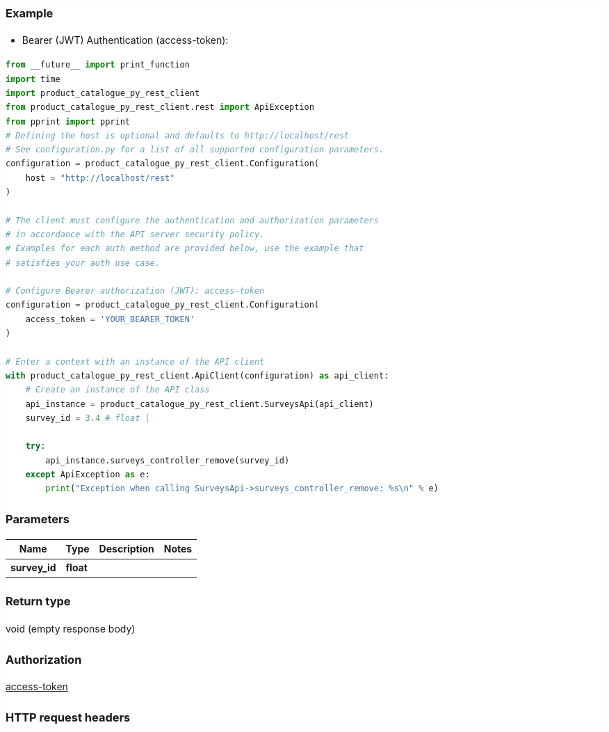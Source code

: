 
### Example

* Bearer (JWT) Authentication (access-token):
```python
from __future__ import print_function
import time
import product_catalogue_py_rest_client
from product_catalogue_py_rest_client.rest import ApiException
from pprint import pprint
# Defining the host is optional and defaults to http://localhost/rest
# See configuration.py for a list of all supported configuration parameters.
configuration = product_catalogue_py_rest_client.Configuration(
    host = "http://localhost/rest"
)

# The client must configure the authentication and authorization parameters
# in accordance with the API server security policy.
# Examples for each auth method are provided below, use the example that
# satisfies your auth use case.

# Configure Bearer authorization (JWT): access-token
configuration = product_catalogue_py_rest_client.Configuration(
    access_token = 'YOUR_BEARER_TOKEN'
)

# Enter a context with an instance of the API client
with product_catalogue_py_rest_client.ApiClient(configuration) as api_client:
    # Create an instance of the API class
    api_instance = product_catalogue_py_rest_client.SurveysApi(api_client)
    survey_id = 3.4 # float | 

    try:
        api_instance.surveys_controller_remove(survey_id)
    except ApiException as e:
        print("Exception when calling SurveysApi->surveys_controller_remove: %s\n" % e)
```

### Parameters

Name | Type | Description  | Notes
------------- | ------------- | ------------- | -------------
 **survey_id** | **float**|  | 

### Return type

void (empty response body)

### Authorization

[access-token](../README.md#access-token)

### HTTP request headers
